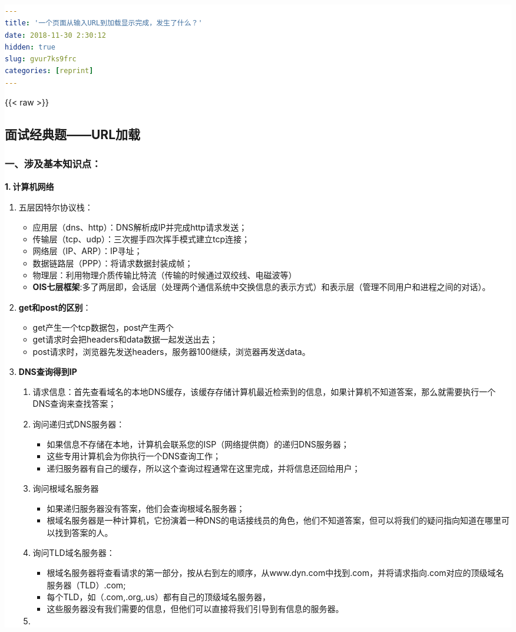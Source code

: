 ```yaml
---
title: '一个页面从输入URL到加载显示完成，发生了什么？' 
date: 2018-11-30 2:30:12
hidden: true
slug: gvur7ks9frc
categories: [reprint]
---
```


{{< raw >}}

                    
<h2 id="articleHeader0">面试经典题——URL加载</h2>
<h3 id="articleHeader1">一、涉及基本知识点：</h3>
<p><strong>1. 计算机网络</strong></p>
<ol>
<li>
<p>五层因特尔协议栈：</p>
<ul>
<li>应用层（dns、http）：DNS解析成IP并完成http请求发送；</li>
<li>传输层（tcp、udp）：三次握手四次挥手模式建立tcp连接；</li>
<li>网络层（IP、ARP）：IP寻址；</li>
<li>数据链路层（PPP）：将请求数据封装成帧；</li>
<li>物理层：利用物理介质传输比特流（传输的时候通过双绞线、电磁波等）</li>
<li>
<strong>OIS七层框架</strong>:多了两层即，会话层（处理两个通信系统中交换信息的表示方式）和表示层（管理不同用户和进程之间的对话）。</li>
</ul>
</li>
<li>
<p><strong>get和post的区别</strong>：</p>
<ul>
<li>get产生一个tcp数据包，post产生两个</li>
<li>get请求时会把headers和data数据一起发送出去；</li>
<li>post请求时，浏览器先发送headers，服务器100继续，浏览器再发送data。</li>
</ul>
</li>
<li>
<p><strong>DNS查询得到IP</strong></p>
<ol>
<li>请求信息：首先查看域名的本地DNS缓存，该缓存存储计算机最近检索到的信息，如果计算机不知道答案，那么就需要执行一个DNS查询来查找答案；</li>
<li>
<p>询问递归式DNS服务器：</p>
<ul>
<li>如果信息不存储在本地，计算机会联系您的ISP（网络提供商）的递归DNS服务器；</li>
<li>这些专用计算机会为你执行一个DNS查询工作；</li>
<li>递归服务器有自己的缓存，所以这个查询过程通常在这里完成，并将信息还回给用户；</li>
</ul>
</li>
<li>
<p>询问根域名服务器</p>
<ul>
<li>如果递归服务器没有答案，他们会查询根域名服务器；</li>
<li>根域名服务器是一种计算机，它扮演着一种DNS的电话接线员的角色，他们不知道答案，但可以将我们的疑问指向知道在哪里可以找到答案的人。</li>
</ul>
</li>
<li>
<p>询问TLD域名服务器：</p>
<ul>
<li>根域名服务器将查看请求的第一部分，按从右到左的顺序，从www.dyn.com中找到.com，并将请求指向.com对应的顶级域名服务器（TLD）.com;</li>
<li>每个TLD，如（.com,.org,.us）都有自己的顶级域名服务器，</li>
<li>这些服务器没有我们需要的信息，但他们可以直接将我们引导到有信息的服务器。</li>
</ul>
</li>
<li>